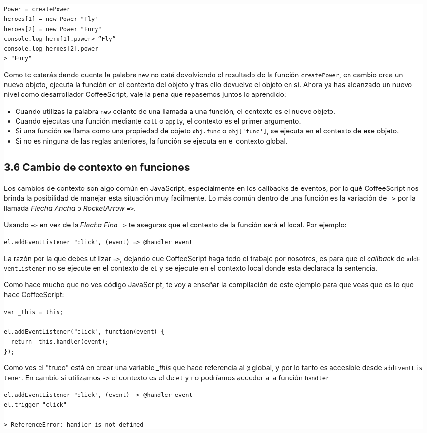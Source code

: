 ```
Power = createPower
heroes[1] = new Power "Fly"
heroes[2] = new Power "Fury"
console.log hero[1].power> ”Fly”
console.log heroes[2].power
> "Fury"
```

Como te estarás dando cuenta la palabra `new` no está devolviendo el resultado de la función `createPower`, en cambio crea un nuevo objeto, ejecuta la función en el contexto del objeto y tras ello devuelve el objeto en si. Ahora ya has alcanzado un nuevo nivel como desarrollador CoffeeScript, vale la pena que repasemos juntos lo aprendido:

 + Cuando utilizas la palabra `new` delante de una llamada a una función, el contexto es el nuevo objeto.
 + Cuando ejecutas una función mediante `call` o `apply`, el contexto es el primer argumento.
 + Si una función se llama como una propiedad de objeto `obj.func` o `obj['func']`, se ejecuta en el contexto de ese objeto.
 + Si no es ninguna de las reglas anteriores, la función se ejecuta en el contexto global.


## 3.6 Cambio de contexto en funciones
Los cambios de contexto son algo común en JavaScript, especialmente en los callbacks de eventos, por lo qué CoffeeScript nos brinda la posibilidad de manejar esta situación muy facilmente. Lo más común dentro de una función es la variación de `->` por la llamada *Flecha Ancha* o *RocketArrow* `=>`.

Usando `=>` en vez de la *Flecha Fina* `->` te aseguras que el contexto de la función será el local. Por ejemplo:

```
el.addEventListener "click", (event) => @handler event
```

La razón por la que debes utilizar `=>`, dejando que CoffeeScript haga todo el trabajo por nosotros, es para que el *callback* de `addEventListener` no se ejecute en el contexto de `el` y se ejecute en el contexto local donde esta declarada la sentencia. 

Como hace mucho que no ves código JavaScript, te voy a enseñar la compilación de este ejemplo para que veas que es lo que hace CoffeeScript:

```
var _this = this;

el.addEventListener("click", function(event) {
  return _this.handler(event);
});
```

Como ves el "truco" está en crear una variable *_this* que hace referencia al `@` global, y por lo tanto es accesible desde `addEventListener`. En cambio si utilizamos `->` el contexto es el de `el` y no podríamos acceder a la función `handler`:

```
el.addEventListener "click", (event) -> @handler event
el.trigger "click"

> ReferenceError: handler is not defined
```
